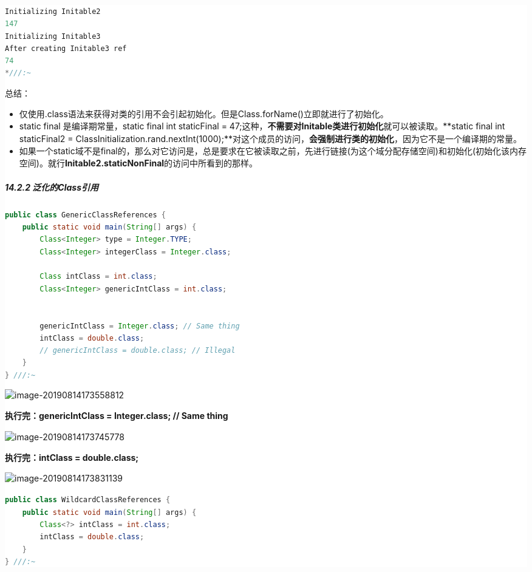 ```java
Initializing Initable2
147
Initializing Initable3
After creating Initable3 ref
74
*///:~
```

总结：

* 仅使用.class语法来获得对类的引用不会引起初始化。但是Class.forName()立即就进行了初始化。
* static final 是编译期常量，static final int staticFinal = 47;这种，**不需要对Initable类进行初始化**就可以被读取。**static final int staticFinal2 = ClassInitialization.rand.nextInt(1000);**对这个成员的访问，**会强制进行类的初始化**，因为它不是一个编译期的常量。
* 如果一个static域不是final的，那么对它访问是，总是要求在它被读取之前，先进行链接(为这个域分配存储空间)和初始化(初始化该内存空间)。就行**Initable2.staticNonFinal**的访问中所看到的那样。

##### 14.2.2 泛化的Class引用

```java
public class GenericClassReferences {
    public static void main(String[] args) {
        Class<Integer> type = Integer.TYPE;
        Class<Integer> integerClass = Integer.class;

        Class intClass = int.class;
        Class<Integer> genericIntClass = int.class;
      
      
        genericIntClass = Integer.class; // Same thing
        intClass = double.class;
        // genericIntClass = double.class; // Illegal
    }
} ///:~
```

![image-20190814173558812](/Users/ZPTION/ZPING-Projects/300_design/DesignPatternDemo/readme/img_resource/image-20190814173558812.png)

**执行完：genericIntClass = Integer.class; // Same thing**

![image-20190814173745778](/Users/ZPTION/ZPING-Projects/300_design/DesignPatternDemo/readme/img_resource/image-20190814173745778.png)

**执行完：intClass = double.class;**

![image-20190814173831139](/Users/ZPTION/ZPING-Projects/300_design/DesignPatternDemo/readme/img_resource/image-20190814173831139.png)

```java
public class WildcardClassReferences {
    public static void main(String[] args) {
        Class<?> intClass = int.class;
        intClass = double.class;
    }
} ///:~
```
